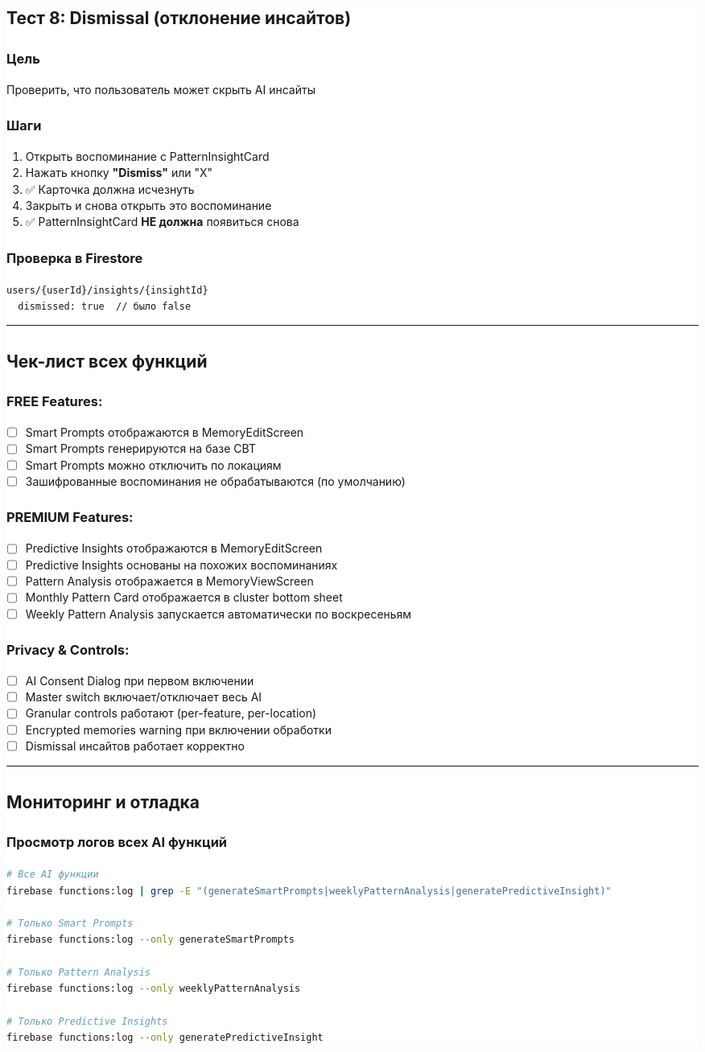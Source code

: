 
## Тест 8: Dismissal (отклонение инсайтов)

### Цель
Проверить, что пользователь может скрыть AI инсайты

### Шаги
1. Открыть воспоминание с PatternInsightCard
2. Нажать кнопку **"Dismiss"** или "X"
3. ✅ Карточка должна исчезнуть
4. Закрыть и снова открыть это воспоминание
5. ✅ PatternInsightCard **НЕ должна** появиться снова

### Проверка в Firestore
```
users/{userId}/insights/{insightId}
  dismissed: true  // было false
```

---

## Чек-лист всех функций

### FREE Features:
- [ ] Smart Prompts отображаются в MemoryEditScreen
- [ ] Smart Prompts генерируются на базе CBT
- [ ] Smart Prompts можно отключить по локациям
- [ ] Зашифрованные воспоминания не обрабатываются (по умолчанию)

### PREMIUM Features:
- [ ] Predictive Insights отображаются в MemoryEditScreen
- [ ] Predictive Insights основаны на похожих воспоминаниях
- [ ] Pattern Analysis отображается в MemoryViewScreen
- [ ] Monthly Pattern Card отображается в cluster bottom sheet
- [ ] Weekly Pattern Analysis запускается автоматически по воскресеньям

### Privacy & Controls:
- [ ] AI Consent Dialog при первом включении
- [ ] Master switch включает/отключает весь AI
- [ ] Granular controls работают (per-feature, per-location)
- [ ] Encrypted memories warning при включении обработки
- [ ] Dismissal инсайтов работает корректно

---

## Мониторинг и отладка

### Просмотр логов всех AI функций
```bash
# Все AI функции
firebase functions:log | grep -E "(generateSmartPrompts|weeklyPatternAnalysis|generatePredictiveInsight)"

# Только Smart Prompts
firebase functions:log --only generateSmartPrompts

# Только Pattern Analysis
firebase functions:log --only weeklyPatternAnalysis

# Только Predictive Insights
firebase functions:log --only generatePredictiveInsight
```
